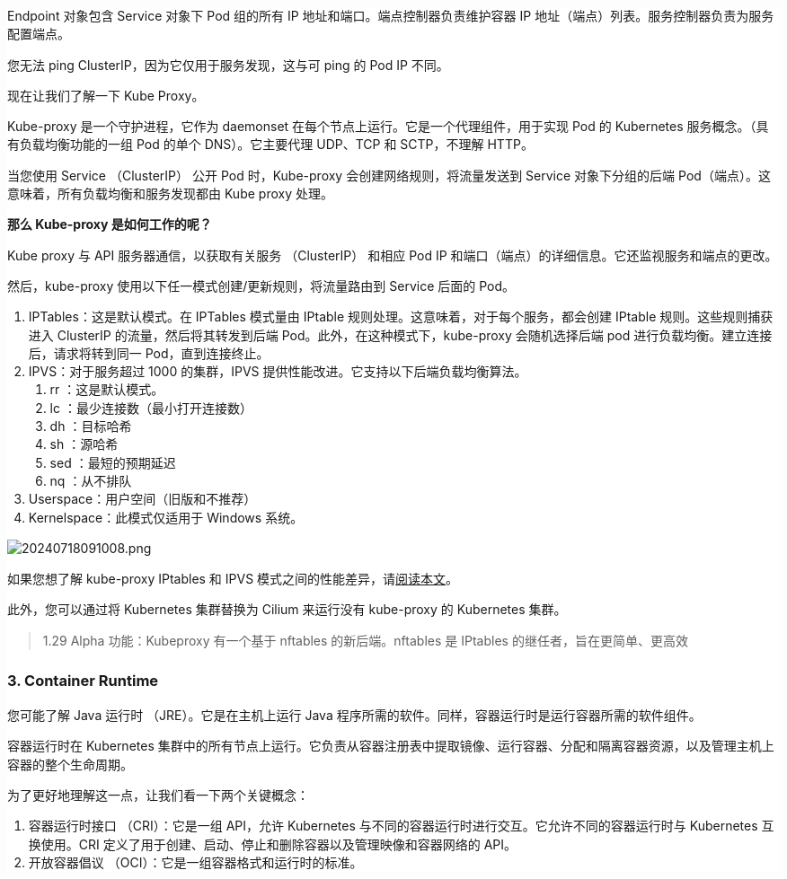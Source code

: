 
Endpoint 对象包含 Service 对象下 Pod 组的所有 IP 地址和端口。端点控制器负责维护容器 IP 地址（端点）列表。服务控制器负责为服务配置端点。


您无法 ping ClusterIP，因为它仅用于服务发现，这与可 ping 的 Pod IP 不同。


现在让我们了解一下 Kube Proxy。


Kube-proxy 是一个守护进程，它作为 daemonset 在每个节点上运行。它是一个代理组件，用于实现 Pod 的 Kubernetes 服务概念。（具有负载均衡功能的一组 Pod 的单个 DNS）。它主要代理 UDP、TCP 和 SCTP，不理解 HTTP。


当您使用 Service （ClusterIP） 公开 Pod 时，Kube-proxy 会创建网络规则，将流量发送到 Service 对象下分组的后端 Pod（端点）。这意味着，所有负载均衡和服务发现都由 Kube proxy 处理。


**那么 Kube-proxy 是如何工作的呢？**


Kube proxy 与 API 服务器通信，以获取有关服务 （ClusterIP） 和相应 Pod IP 和端口（端点）的详细信息。它还监视服务和端点的更改。


然后，kube-proxy 使用以下任一模式创建/更新规则，将流量路由到 Service 后面的 Pod。

1. IPTables：这是默认模式。在 IPTables 模式量由 IPtable 规则处理。这意味着，对于每个服务，都会创建 IPtable 规则。这些规则捕获进入 ClusterIP 的流量，然后将其转发到后端 Pod。此外，在这种模式下，kube-proxy 会随机选择后端 pod 进行负载均衡。建立连接后，请求将转到同一 Pod，直到连接终止。
2. IPVS：对于服务超过 1000 的集群，IPVS 提供性能改进。它支持以下后端负载均衡算法。
	1. rr ：这是默认模式。
	2. lc ：最少连接数（最小打开连接数）
	3. dh ：目标哈希
	4. sh ：源哈希
	5. sed ：最短的预期延迟
	6. nq ：从不排队
3. Userspace：用户空间（旧版和不推荐）
4. Kernelspace：此模式仅适用于 Windows 系统。

![20240718091008.png](https://r2.ithuo.net/elog-image/699d3e5cc8760207b70f7e4b21cec154.png)


如果您想了解 kube-proxy IPtables 和 IPVS 模式之间的性能差异，请[阅读本文](https://www.tigera.io/blog/comparing-kube-proxy-modes-iptables-or-ipvs/)。


此外，您可以通过将 Kubernetes 集群替换为 Cilium 来运行没有 kube-proxy 的 Kubernetes 集群。


> 1.29 Alpha 功能：Kubeproxy 有一个基于 nftables 的新后端。nftables 是 IPtables 的继任者，旨在更简单、更高效


### 3. Container Runtime


您可能了解 Java 运行时 （JRE）。它是在主机上运行 Java 程序所需的软件。同样，容器运行时是运行容器所需的软件组件。


容器运行时在 Kubernetes 集群中的所有节点上运行。它负责从容器注册表中提取镜像、运行容器、分配和隔离容器资源，以及管理主机上容器的整个生命周期。


为了更好地理解这一点，让我们看一下两个关键概念：

1. 容器运行时接口 （CRI）：它是一组 API，允许 Kubernetes 与不同的容器运行时进行交互。它允许不同的容器运行时与 Kubernetes 互换使用。CRI 定义了用于创建、启动、停止和删除容器以及管理映像和容器网络的 API。
2. 开放容器倡议 （OCI）：它是一组容器格式和运行时的标准。
